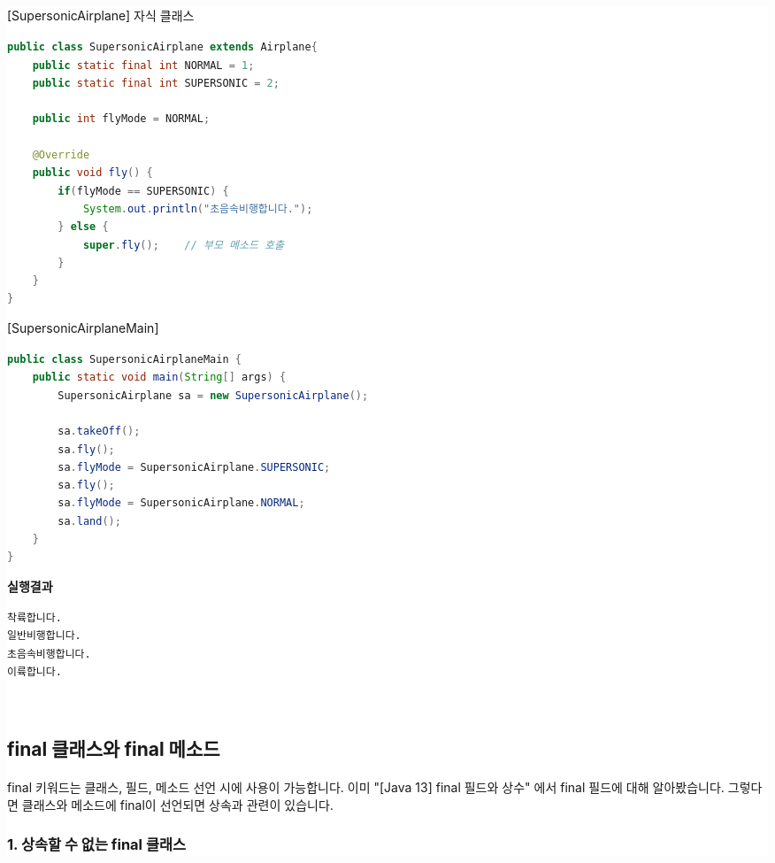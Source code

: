 [SupersonicAirplane] 자식 클래스

```java
public class SupersonicAirplane extends Airplane{
	public static final int NORMAL = 1;
	public static final int SUPERSONIC = 2;
	
	public int flyMode = NORMAL;
	
	@Override
	public void fly() {
		if(flyMode == SUPERSONIC) {
			System.out.println("초음속비행합니다.");
		} else {
			super.fly();	// 부모 메소드 호출
		}
	}
}
```

[SupersonicAirplaneMain] 

```java
public class SupersonicAirplaneMain {
	public static void main(String[] args) {
		SupersonicAirplane sa = new SupersonicAirplane();
		
		sa.takeOff();
		sa.fly();
		sa.flyMode = SupersonicAirplane.SUPERSONIC;
		sa.fly();
		sa.flyMode = SupersonicAirplane.NORMAL;
		sa.land();
	}
}
```

**실행결과**

```
착륙합니다.
일반비행합니다.
초음속비행합니다.
이륙합니다.
```

<br/>

## final 클래스와 final 메소드

final 키워드는 클래스, 필드, 메소드 선언 시에 사용이 가능합니다. 이미 "[Java 13] final 필드와 상수" 에서 final 필드에 대해 알아봤습니다. 그렇다면 클래스와 메소드에 final이 선언되면 상속과 관련이 있습니다.

### 1. 상속할 수 없는 final 클래스
